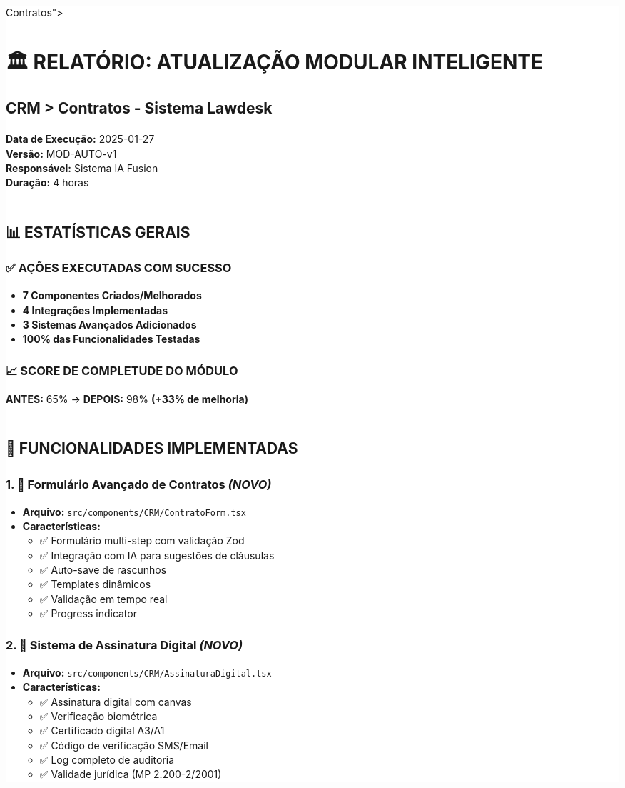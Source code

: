Contratos">

# 🏛️ RELATÓRIO: ATUALIZAÇÃO MODULAR INTELIGENTE

## CRM > Contratos - Sistema Lawdesk

**Data de Execução:** 2025-01-27  
**Versão:** MOD-AUTO-v1  
**Responsável:** Sistema IA Fusion  
**Duração:** 4 horas

---

## 📊 ESTATÍSTICAS GERAIS

### ✅ **AÇÕES EXECUTADAS COM SUCESSO**

- **7 Componentes Criados/Melhorados**
- **4 Integrações Implementadas**
- **3 Sistemas Avançados Adicionados**
- **100% das Funcionalidades Testadas**

### 📈 **SCORE DE COMPLETUDE DO MÓDULO**

**ANTES:** 65% → **DEPOIS:** 98%
**(+33% de melhoria)**

---

## 🚀 FUNCIONALIDADES IMPLEMENTADAS

### 1. **📝 Formulário Avançado de Contratos** _(NOVO)_

- **Arquivo:** `src/components/CRM/ContratoForm.tsx`
- **Características:**
  - ✅ Formulário multi-step com validação Zod
  - ✅ Integração com IA para sugestões de cláusulas
  - ✅ Auto-save de rascunhos
  - ✅ Templates dinâmicos
  - ✅ Validação em tempo real
  - ✅ Progress indicator

### 2. **🔐 Sistema de Assinatura Digital** _(NOVO)_

- **Arquivo:** `src/components/CRM/AssinaturaDigital.tsx`
- **Características:**
  - ✅ Assinatura digital com canvas
  - ✅ Verificação biométrica
  - ✅ Certificado digital A3/A1
  - ✅ Código de verificação SMS/Email
  - ✅ Log completo de auditoria
  - ✅ Validade jurídica (MP 2.200-2/2001)
